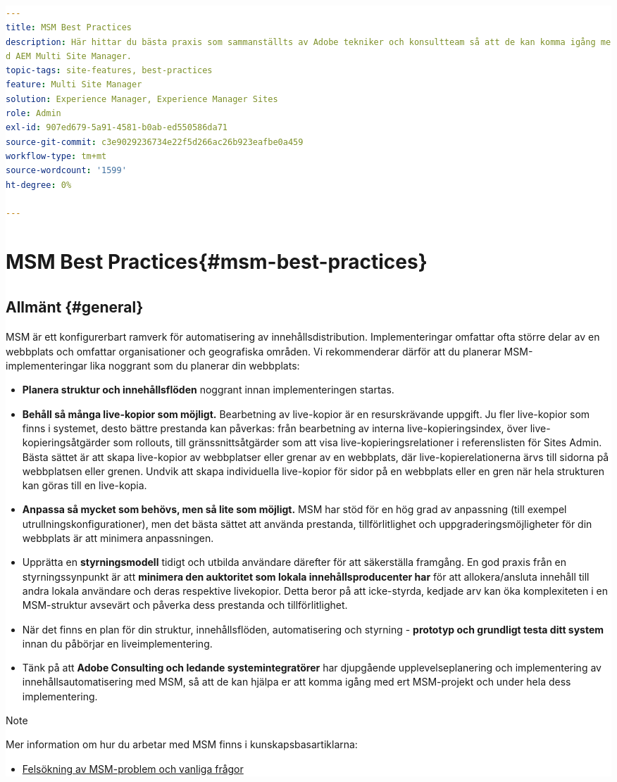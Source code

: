 ```yaml
---
title: MSM Best Practices
description: Här hittar du bästa praxis som sammanställts av Adobe tekniker och konsultteam så att de kan komma igång med AEM Multi Site Manager.
topic-tags: site-features, best-practices
feature: Multi Site Manager
solution: Experience Manager, Experience Manager Sites
role: Admin
exl-id: 907ed679-5a91-4581-b0ab-ed550586da71
source-git-commit: c3e9029236734e22f5d266ac26b923eafbe0a459
workflow-type: tm+mt
source-wordcount: '1599'
ht-degree: 0%

---
```


# MSM Best Practices{#msm-best-practices}

## Allmänt {#general}

MSM är ett konfigurerbart ramverk för automatisering av innehållsdistribution. Implementeringar omfattar ofta större delar av en webbplats och omfattar organisationer och geografiska områden. Vi rekommenderar därför att du planerar MSM-implementeringar lika noggrant som du planerar din webbplats:

* **Planera struktur och innehållsflöden** noggrant innan implementeringen startas.
* **Behåll så många live-kopior som möjligt.** Bearbetning av live-kopior är en resurskrävande uppgift. Ju fler live-kopior som finns i systemet, desto bättre prestanda kan påverkas: från bearbetning av interna live-kopieringsindex, över live-kopieringsåtgärder som rollouts, till gränssnittsåtgärder som att visa live-kopieringsrelationer i referenslisten för Sites Admin. Bästa sättet är att skapa live-kopior av webbplatser eller grenar av en webbplats, där live-kopierelationerna ärvs till sidorna på webbplatsen eller grenen. Undvik att skapa individuella live-kopior för sidor på en webbplats eller en gren när hela strukturen kan göras till en live-kopia.
* **Anpassa så mycket som behövs, men så lite som möjligt.** MSM har stöd för en hög grad av anpassning (till exempel utrullningskonfigurationer), men det bästa sättet att använda prestanda, tillförlitlighet och uppgraderingsmöjligheter för din webbplats är att minimera anpassningen.
* Upprätta en **styrningsmodell** tidigt och utbilda användare därefter för att säkerställa framgång. En god praxis från en styrningssynpunkt är att **minimera den auktoritet som lokala innehållsproducenter har** för att allokera/ansluta innehåll till andra lokala användare och deras respektive livekopior. Detta beror på att icke-styrda, kedjade arv kan öka komplexiteten i en MSM-struktur avsevärt och påverka dess prestanda och tillförlitlighet.

* När det finns en plan för din struktur, innehållsflöden, automatisering och styrning - **prototyp och grundligt testa ditt system** innan du påbörjar en liveimplementering.
* Tänk på att **Adobe Consulting och ledande systemintegratörer** har djupgående upplevelseplanering och implementering av innehållsautomatisering med MSM, så att de kan hjälpa er att komma igång med ert MSM-projekt och under hela dess implementering.

>[!NOTE]
>
>Mer information om hur du arbetar med MSM finns i kunskapsbasartiklarna:
>
>* [Felsökning av MSM-problem och vanliga frågor ](troubleshoot-msm.md)
>
